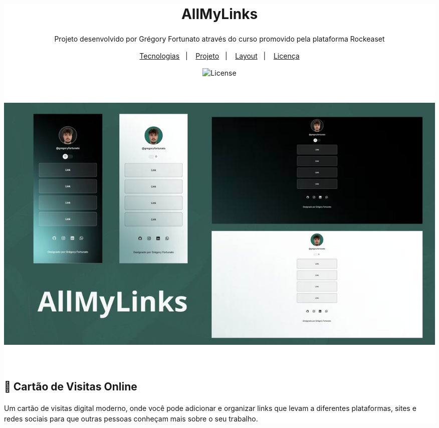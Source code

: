 <h1 align="center"> AllMyLinks</h1>

<p align="center">
Projeto desenvolvido por Grégory Fortunato através do curso promovido pela plataforma Rockeaset <br/>


<p align="center">
  <a href="#-tecnologias">Tecnologias</a>&nbsp;&nbsp;&nbsp;|&nbsp;&nbsp;&nbsp;
  <a href="#-projeto">Projeto</a>&nbsp;&nbsp;&nbsp;|&nbsp;&nbsp;&nbsp;
  <a href="#-layout">Layout</a>&nbsp;&nbsp;&nbsp;|&nbsp;&nbsp;&nbsp;
  <a href="#memo-licença">Licença</a>
</p>

<p align="center">
  <img alt="License" src="https://img.shields.io/static/v1?label=license&message=MIT&color=49AA26&labelColor=000000">
</p>

<br>

<p align="center">
  <img alt="Projeto AllMyLinks" src=".github/Agregador de Links (1).jpg" width="100%">
</p>

<br>

## 💼 Cartão de Visitas Online

Um cartão de visitas digital moderno, onde você pode adicionar e organizar links que levam a diferentes plataformas, sites e redes sociais para que outras pessoas conheçam mais sobre o seu trabalho.
